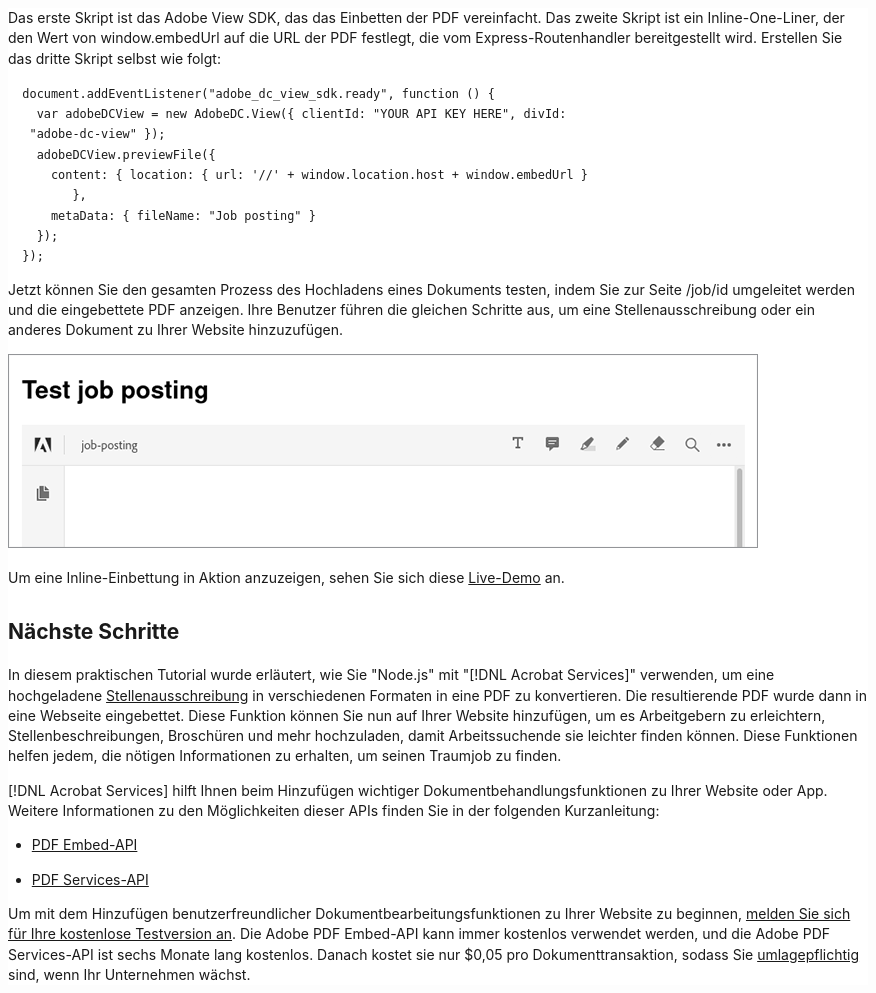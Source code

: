 Das erste Skript ist das Adobe View SDK, das das Einbetten der PDF vereinfacht. Das zweite Skript ist ein Inline-One-Liner, der den Wert von window.embedUrl auf die URL der PDF festlegt, die vom Express-Routenhandler bereitgestellt wird. Erstellen Sie das dritte Skript selbst wie folgt:

```
  document.addEventListener("adobe_dc_view_sdk.ready", function () {
    var adobeDCView = new AdobeDC.View({ clientId: "YOUR API KEY HERE", divId:
   "adobe-dc-view" });
    adobeDCView.previewFile({
      content: { location: { url: '//' + window.location.host + window.embedUrl }
         },
      metaData: { fileName: "Job posting" }
    });
  });
```

Jetzt können Sie den gesamten Prozess des Hochladens eines Dokuments testen, indem Sie zur Seite /job/id umgeleitet werden und die eingebettete PDF anzeigen. Ihre Benutzer führen die gleichen Schritte aus, um eine Stellenausschreibung oder ein anderes Dokument zu Ihrer Website hinzuzufügen.

![Screenshot des Testens eines hochgeladenen PDF-Dokuments](assets/jobs_2.png)

Um eine Inline-Einbettung in Aktion anzuzeigen, sehen Sie sich diese [Live-Demo](https://documentcloud.adobe.com/view-sdk-demo/index.html#/view/IN_LINE/Bodea%20Brochure.pdf) an.

## Nächste Schritte

In diesem praktischen Tutorial wurde erläutert, wie Sie &quot;Node.js&quot; mit &quot;[!DNL Acrobat Services]&quot; verwenden, um eine hochgeladene [Stellenausschreibung](https://www.adobe.io/apis/documentcloud/dcsdk/job-posting.html) in verschiedenen Formaten in eine PDF zu konvertieren. Die resultierende PDF wurde dann in eine Webseite eingebettet. Diese Funktion können Sie nun auf Ihrer Website hinzufügen, um es Arbeitgebern zu erleichtern, Stellenbeschreibungen, Broschüren und mehr hochzuladen, damit Arbeitssuchende sie leichter finden können. Diese Funktionen helfen jedem, die nötigen Informationen zu erhalten, um seinen Traumjob zu finden.

[!DNL Acrobat Services] hilft Ihnen beim Hinzufügen wichtiger Dokumentbehandlungsfunktionen zu Ihrer Website oder App. Weitere Informationen zu den Möglichkeiten dieser APIs finden Sie in der folgenden Kurzanleitung:

* [PDF Embed-API](https://www.adobe.com/devnet-docs/dcsdk_io/viewSDK/index.html)

* [PDF Services-API](https://opensource.adobe.com/pdftools-sdk-docs/release/latest/index.html)

Um mit dem Hinzufügen benutzerfreundlicher Dokumentbearbeitungsfunktionen zu Ihrer Website zu beginnen, [melden Sie sich für Ihre kostenlose Testversion an](https://www.adobe.io/apis/documentcloud/dcsdk/gettingstarted.html). Die Adobe PDF Embed-API kann immer kostenlos verwendet werden, und die Adobe PDF Services-API ist sechs Monate lang kostenlos. Danach kostet sie nur \$0,05 pro Dokumenttransaktion, sodass Sie [umlagepflichtig](https://www.adobe.io/apis/documentcloud/dcsdk/pdf-pricing.html) sind, wenn Ihr Unternehmen wächst.
